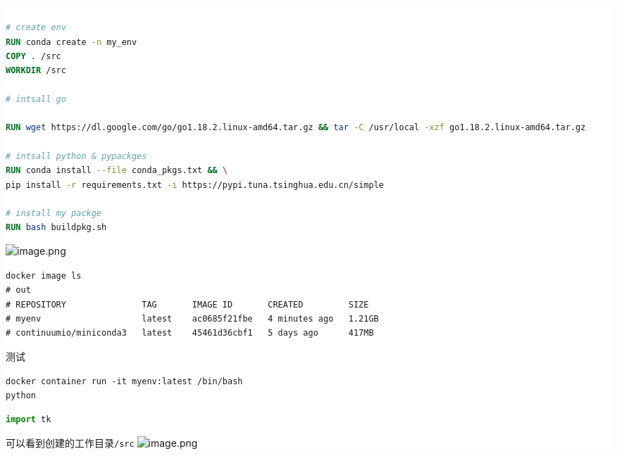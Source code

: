 ```dockerfile

# create env
RUN conda create -n my_env
COPY . /src
WORKDIR /src

# intsall go

RUN wget https://dl.google.com/go/go1.18.2.linux-amd64.tar.gz && tar -C /usr/local -xzf go1.18.2.linux-amd64.tar.gz

# intsall python & pypackges
RUN conda install --file conda_pkgs.txt && \
pip install -r requirements.txt -i https://pypi.tuna.tsinghua.edu.cn/simple

# install my packge
RUN bash buildpkg.sh
```
![image.png](https://51catgithubio.oss-cn-beijing.aliyuncs.com/1672305620354-19859f8a-3d0a-49c2-96b0-bd654652a1e2.png)
```shell
docker image ls
# out
# REPOSITORY               TAG       IMAGE ID       CREATED         SIZE
# myenv                    latest    ac0685f21fbe   4 minutes ago   1.21GB
# continuumio/miniconda3   latest    45461d36cbf1   5 days ago      417MB
```
测试
```shell
docker container run -it myenv:latest /bin/bash
python
```
```python
import tk
```
可以看到创建的工作目录`/src`
![image.png](https://51catgithubio.oss-cn-beijing.aliyuncs.com/1672305825631-fc3c5af7-1af1-4e54-ba28-2c76cbd7cb09.png)
